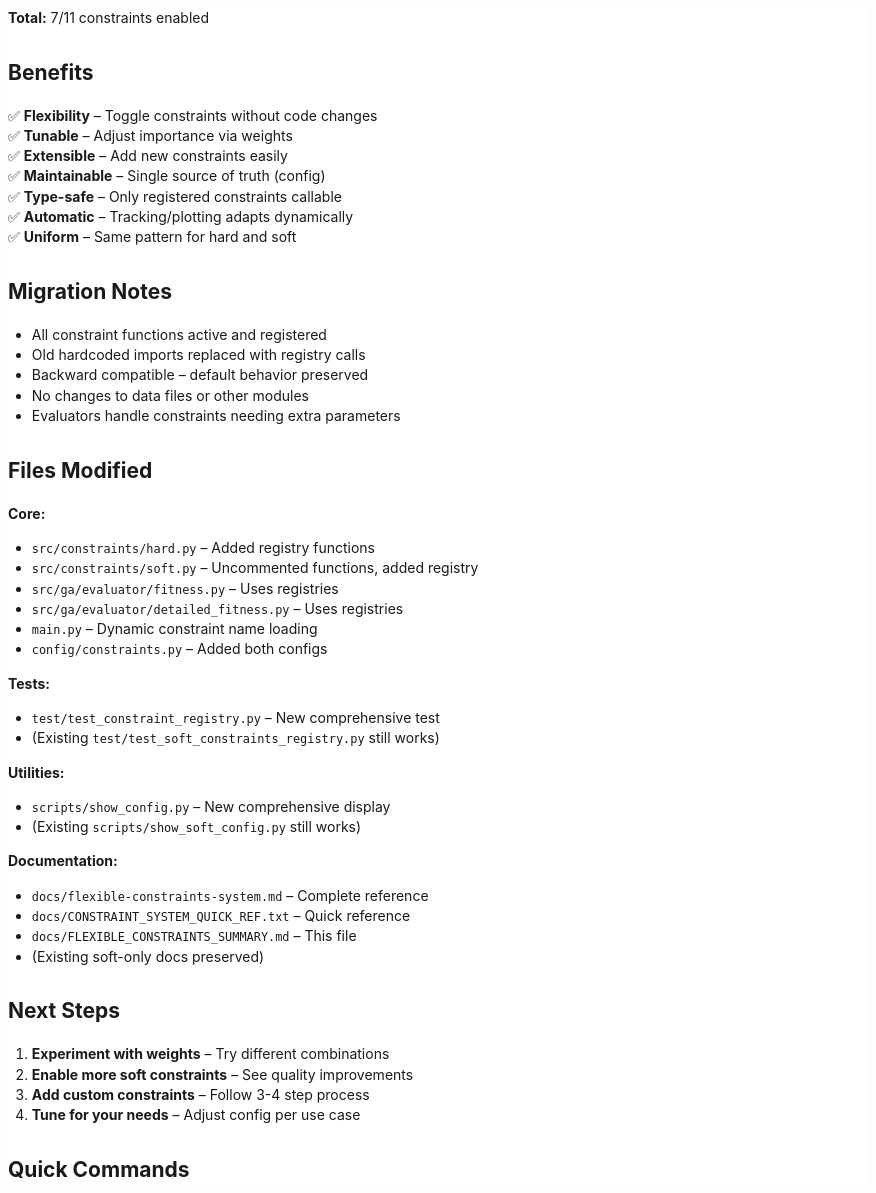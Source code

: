 **Total:** 7/11 constraints enabled

## Benefits

✅ **Flexibility** – Toggle constraints without code changes  
✅ **Tunable** – Adjust importance via weights  
✅ **Extensible** – Add new constraints easily  
✅ **Maintainable** – Single source of truth (config)  
✅ **Type-safe** – Only registered constraints callable  
✅ **Automatic** – Tracking/plotting adapts dynamically  
✅ **Uniform** – Same pattern for hard and soft  

## Migration Notes

- All constraint functions active and registered
- Old hardcoded imports replaced with registry calls
- Backward compatible – default behavior preserved
- No changes to data files or other modules
- Evaluators handle constraints needing extra parameters

## Files Modified

**Core:**
- `src/constraints/hard.py` – Added registry functions
- `src/constraints/soft.py` – Uncommented functions, added registry
- `src/ga/evaluator/fitness.py` – Uses registries
- `src/ga/evaluator/detailed_fitness.py` – Uses registries
- `main.py` – Dynamic constraint name loading
- `config/constraints.py` – Added both configs

**Tests:**
- `test/test_constraint_registry.py` – New comprehensive test
- (Existing `test/test_soft_constraints_registry.py` still works)

**Utilities:**
- `scripts/show_config.py` – New comprehensive display
- (Existing `scripts/show_soft_config.py` still works)

**Documentation:**
- `docs/flexible-constraints-system.md` – Complete reference
- `docs/CONSTRAINT_SYSTEM_QUICK_REF.txt` – Quick reference
- `docs/FLEXIBLE_CONSTRAINTS_SUMMARY.md` – This file
- (Existing soft-only docs preserved)

## Next Steps

1. **Experiment with weights** – Try different combinations
2. **Enable more soft constraints** – See quality improvements
3. **Add custom constraints** – Follow 3-4 step process
4. **Tune for your needs** – Adjust config per use case

## Quick Commands
